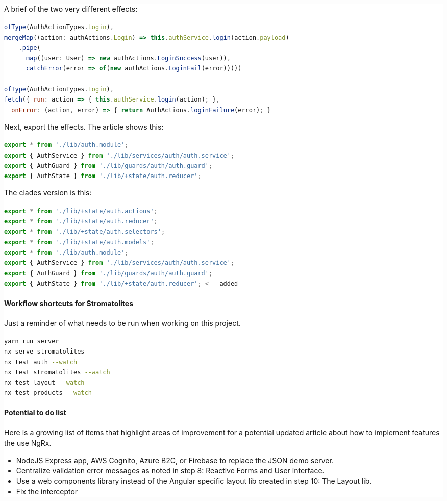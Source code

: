 A brief of the two very different effects:

```js
ofType(AuthActionTypes.Login),
mergeMap((action: authActions.Login) => this.authService.login(action.payload)
    .pipe(
      map((user: User) => new authActions.LoginSuccess(user)),
      catchError(error => of(new authActions.LoginFail(error)))))

ofType(AuthActionTypes.Login),
fetch({ run: action => { this.authService.login(action); },
  onError: (action, error) => { return AuthActions.loginFailure(error); }
```

Next, export the effects.  The article shows this:

```js
export * from './lib/auth.module';
export { AuthService } from './lib/services/auth/auth.service';
export { AuthGuard } from './lib/guards/auth/auth.guard';
export { AuthState } from './lib/+state/auth.reducer';
```

The clades version is this:

```js
export * from './lib/+state/auth.actions';
export * from './lib/+state/auth.reducer';
export * from './lib/+state/auth.selectors';
export * from './lib/+state/auth.models';
export * from './lib/auth.module';
export { AuthService } from './lib/services/auth/auth.service';
export { AuthGuard } from './lib/guards/auth/auth.guard';
export { AuthState } from './lib/+state/auth.reducer'; <-- added
```




#### Workflow shortcuts for Stromatolites

Just a reminder of what needs to be run when working on this project.

```bash
yarn run server
nx serve stromatolites
nx test auth --watch
nx test stromatolites --watch
nx test layout --watch
nx test products --watch
```

#### Potential to do list

Here is a growing list of items that highlight areas of improvement for a potential updated article about how to implement features the use NgRx.

- NodeJS Express app, AWS Cognito, Azure B2C, or Firebase to replace the JSON demo server.
- Centralize validation error messages as noted in step 8: Reactive Forms and User interface.
- Use a web components library instead of the Angular specific layout lib created in step 10: The Layout lib.
- Fix the interceptor
